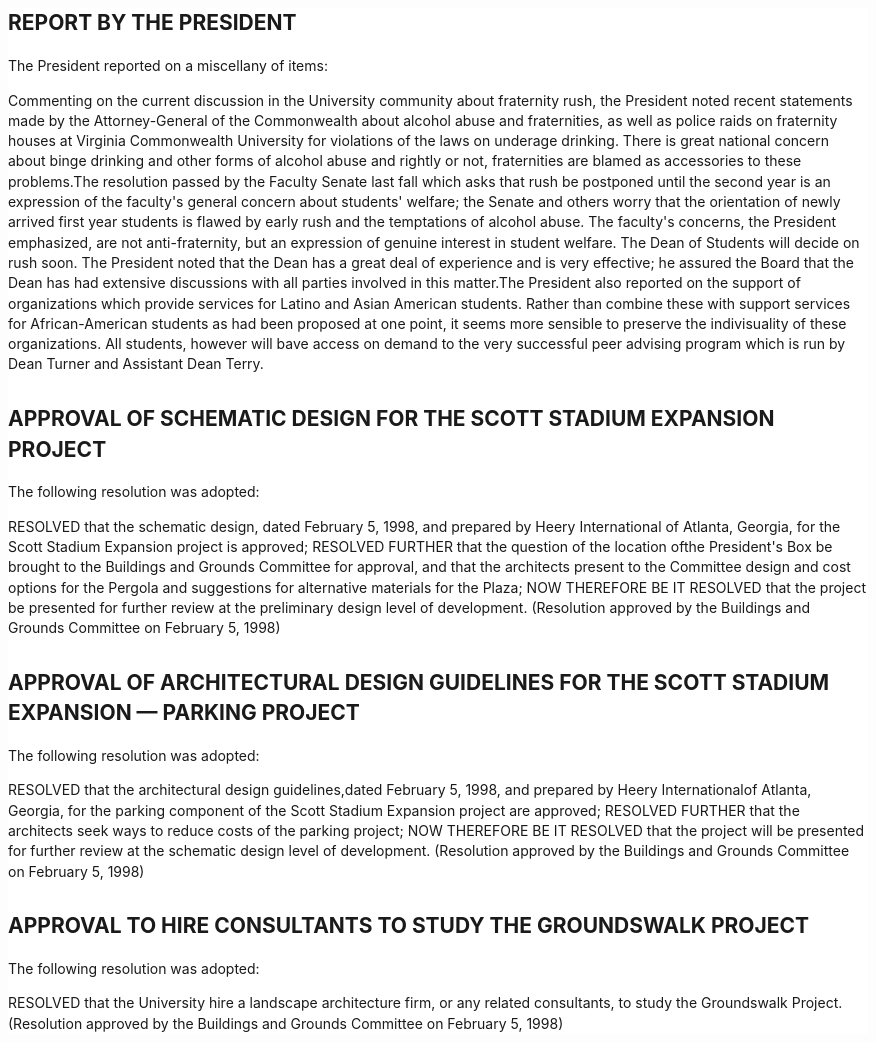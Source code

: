 REPORT BY THE PRESIDENT
-----------------------

The President reported on a miscellany of items:

Commenting on the current discussion in the University community about fraternity rush, the President noted recent statements made by the Attorney-General of the Commonwealth about alcohol abuse and fraternities, as well as police raids on fraternity houses at Virginia Commonwealth University for violations of the laws on underage drinking. There is great national concern about binge drinking and other forms of alcohol abuse and rightly or not, fraternities are blamed as accessories to these problems.The resolution passed by the Faculty Senate last fall which asks that rush be postponed until the second year is an expression of the faculty's general concern about students' welfare; the Senate and others worry that the orientation of newly arrived first year students is flawed by early rush and the temptations of alcohol abuse. The faculty's concerns, the President emphasized, are not anti-fraternity, but an expression of genuine interest in student welfare. The Dean of Students will decide on rush soon. The President noted that the Dean has a great deal of experience and is very effective; he assured the Board that the Dean has had extensive discussions with all parties involved in this matter.The President also reported on the support of organizations which provide services for Latino and Asian American students. Rather than combine these with support services for African-American students as had been proposed at one point, it seems more sensible to preserve the indivisuality of these organizations. All students, however will bave access on demand to the very successful peer advising program which is run by Dean Turner and Assistant Dean Terry.

APPROVAL OF SCHEMATIC DESIGN FOR THE SCOTT STADIUM EXPANSION PROJECT
--------------------------------------------------------------------

The following resolution was adopted:

RESOLVED that the schematic design, dated February 5, 1998, and prepared by Heery International of Atlanta, Georgia, for the Scott Stadium Expansion project is approved; RESOLVED FURTHER that the question of the location ofthe President's Box be brought to the Buildings and Grounds Committee for approval, and that the architects present to the Committee design and cost options for the Pergola and suggestions for alternative materials for the Plaza; NOW THEREFORE BE IT RESOLVED that the project be presented for further review at the preliminary design level of development. (Resolution approved by the Buildings and Grounds Committee on February 5, 1998)

APPROVAL OF ARCHITECTURAL DESIGN GUIDELINES FOR THE SCOTT STADIUM EXPANSION — PARKING PROJECT
---------------------------------------------------------------------------------------------

The following resolution was adopted:

RESOLVED that the architectural design guidelines,dated February 5, 1998, and prepared by Heery Internationalof Atlanta, Georgia, for the parking component of the Scott Stadium Expansion project are approved; RESOLVED FURTHER that the architects seek ways to reduce costs of the parking project; NOW THEREFORE BE IT RESOLVED that the project will be presented for further review at the schematic design level of development. (Resolution approved by the Buildings and Grounds Committee on February 5, 1998)

APPROVAL TO HIRE CONSULTANTS TO STUDY THE GROUNDSWALK PROJECT
-------------------------------------------------------------

The following resolution was adopted:

RESOLVED that the University hire a landscape architecture firm, or any related consultants, to study the Groundswalk Project. (Resolution approved by the Buildings and Grounds Committee on February 5, 1998)
